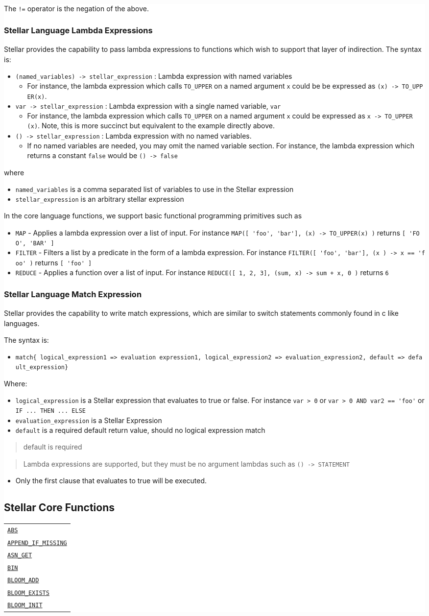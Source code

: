 The `!=` operator is the negation of the above.

### Stellar Language Lambda Expressions

Stellar provides the capability to pass lambda expressions to functions
which wish to support that layer of indirection.  The syntax is:
* `(named_variables) -> stellar_expression` : Lambda expression with named variables
  * For instance, the lambda expression which calls `TO_UPPER` on a named argument `x` could be be expressed as `(x) -> TO_UPPER(x)`.
* `var -> stellar_expression` : Lambda expression with a single named variable, `var`
  * For instance, the lambda expression which calls `TO_UPPER` on a named argument `x` could be expressed as `x -> TO_UPPER(x)`.  Note, this is more succinct but equivalent to the example directly above.
* `() -> stellar_expression` : Lambda expression with no named variables.
  * If no named variables are needed, you may omit the named variable section.  For instance, the lambda expression which returns a constant `false` would be `() -> false`

where 
* `named_variables` is a comma separated list of variables to use in the Stellar expression
* `stellar_expression` is an arbitrary stellar expression


In the core language functions, we support basic functional programming primitives such as
* `MAP` - Applies a lambda expression over a list of input.  For instance `MAP([ 'foo', 'bar'], (x) -> TO_UPPER(x) )` returns `[ 'FOO', 'BAR' ]`
* `FILTER` - Filters a list by a predicate in the form of a lambda expression.  For instance `FILTER([ 'foo', 'bar'], (x ) -> x == 'foo' )` returns `[ 'foo' ]`
* `REDUCE` - Applies a function over a list of input.  For instance `REDUCE([ 1, 2, 3], (sum, x) -> sum + x, 0 )` returns `6`

### Stellar Language Match Expression

Stellar provides the capability to write match expressions, which are similar to switch statements commonly found in c like languages.

The syntax is:
* `match{ logical_expression1 => evaluation expression1, logical_expression2 => evaluation_expression2, default => default_expression}` 

Where:

* `logical_expression` is a Stellar expression that evaluates to true or false.  For instance `var > 0` or `var > 0 AND var2 == 'foo'` or `IF ... THEN ... ELSE` 
* `evaluation_expression` is a Stellar Expression
* `default` is a required default return value, should no logical expression match

> default is required 

> Lambda expressions are supported, but they must be no argument lambdas such as `() -> STATEMENT`

* Only the first clause that evaluates to true will be executed.

## Stellar Core Functions

|                                                                                                    |
| ----------                                                                                         |
| [ `ABS`](../../metron-analytics/metron-statistics#abs)                                             |
| [ `APPEND_IF_MISSING`](#append_if_missing)                                                         |
| [ `ASN_GET`](#asn_get)                                                                             |
| [ `BIN`](../../metron-analytics/metron-statistics#bin)                                             |
| [ `BLOOM_ADD`](#bloom_add)                                                                         |
| [ `BLOOM_EXISTS`](#bloom_exists)                                                                   |
| [ `BLOOM_INIT`](#bloom_init)                                                                       |